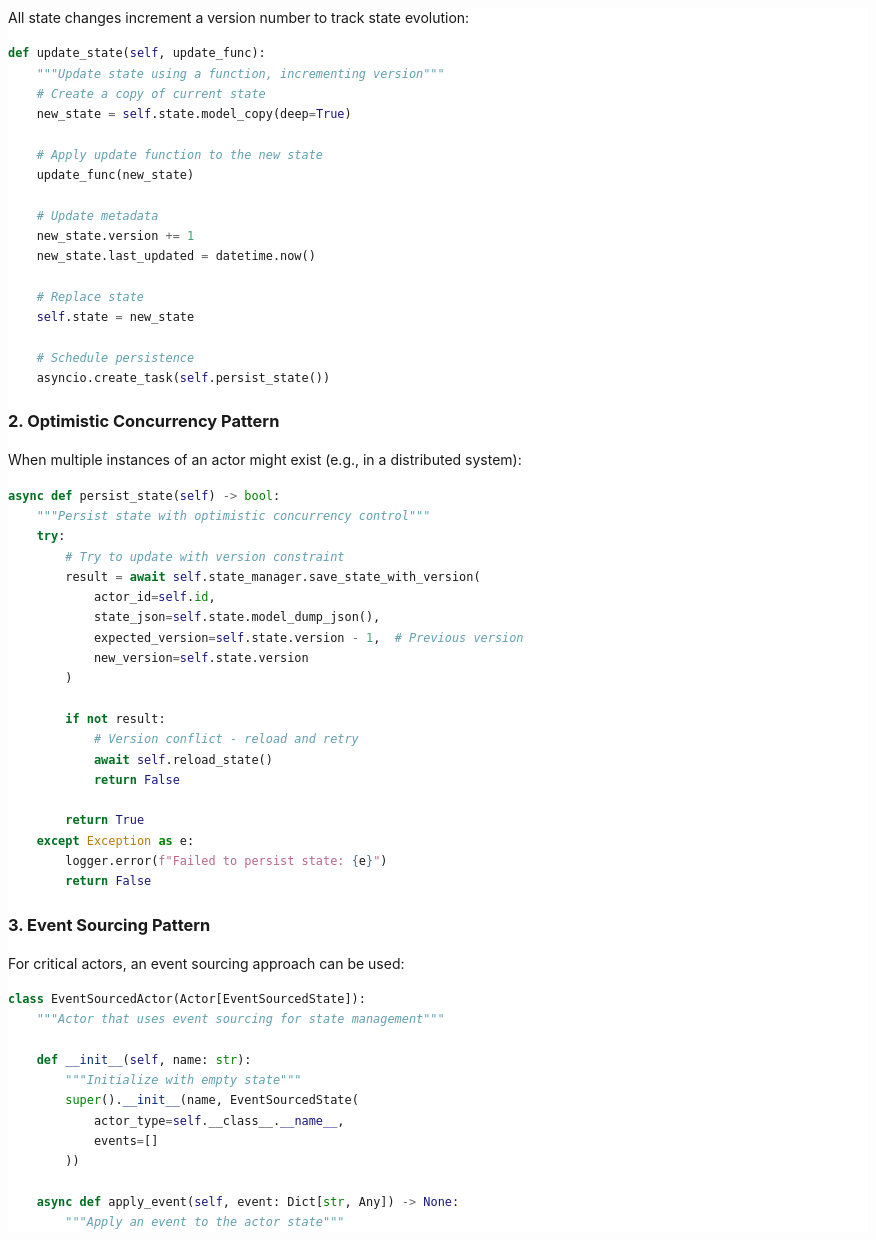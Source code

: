 All state changes increment a version number to track state evolution:

```python
def update_state(self, update_func):
    """Update state using a function, incrementing version"""
    # Create a copy of current state
    new_state = self.state.model_copy(deep=True)

    # Apply update function to the new state
    update_func(new_state)

    # Update metadata
    new_state.version += 1
    new_state.last_updated = datetime.now()

    # Replace state
    self.state = new_state

    # Schedule persistence
    asyncio.create_task(self.persist_state())
```

### 2. Optimistic Concurrency Pattern

When multiple instances of an actor might exist (e.g., in a distributed system):

```python
async def persist_state(self) -> bool:
    """Persist state with optimistic concurrency control"""
    try:
        # Try to update with version constraint
        result = await self.state_manager.save_state_with_version(
            actor_id=self.id,
            state_json=self.state.model_dump_json(),
            expected_version=self.state.version - 1,  # Previous version
            new_version=self.state.version
        )

        if not result:
            # Version conflict - reload and retry
            await self.reload_state()
            return False

        return True
    except Exception as e:
        logger.error(f"Failed to persist state: {e}")
        return False
```

### 3. Event Sourcing Pattern

For critical actors, an event sourcing approach can be used:

```python
class EventSourcedActor(Actor[EventSourcedState]):
    """Actor that uses event sourcing for state management"""

    def __init__(self, name: str):
        """Initialize with empty state"""
        super().__init__(name, EventSourcedState(
            actor_type=self.__class__.__name__,
            events=[]
        ))

    async def apply_event(self, event: Dict[str, Any]) -> None:
        """Apply an event to the actor state"""
```